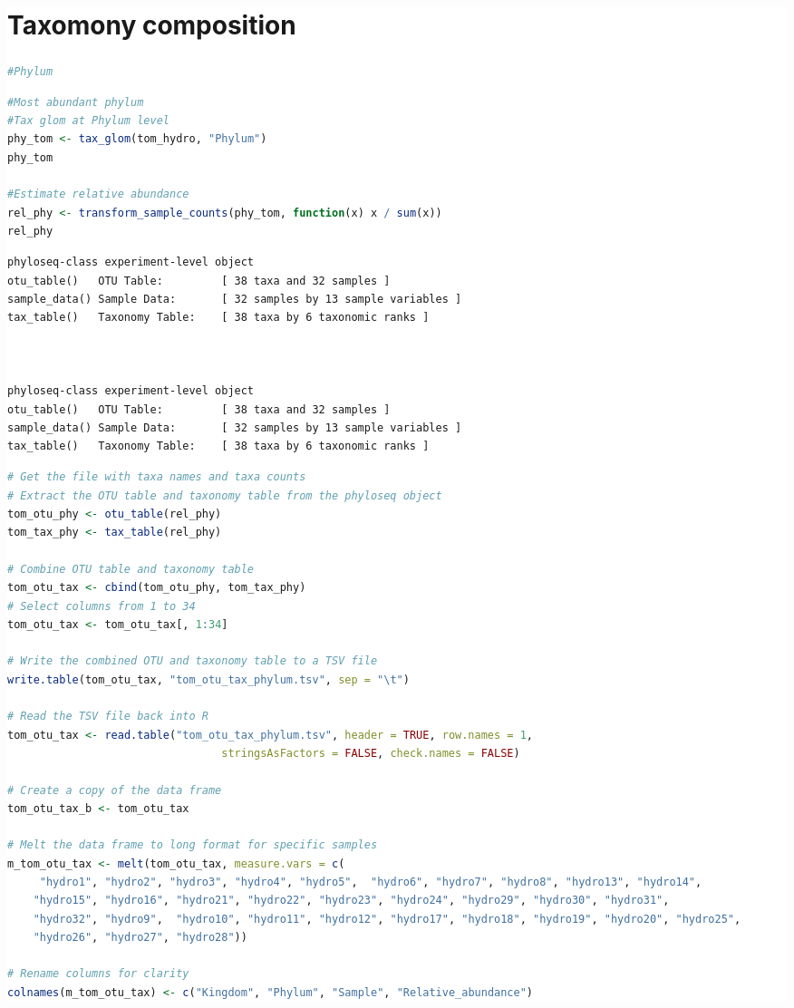 

# Taxomony composition


```R
#Phylum
```


```R
#Most abundant phylum
#Tax glom at Phylum level
phy_tom <- tax_glom(tom_hydro, "Phylum")
phy_tom

#Estimate relative abundance
rel_phy <- transform_sample_counts(phy_tom, function(x) x / sum(x))
rel_phy
```


    phyloseq-class experiment-level object
    otu_table()   OTU Table:         [ 38 taxa and 32 samples ]
    sample_data() Sample Data:       [ 32 samples by 13 sample variables ]
    tax_table()   Taxonomy Table:    [ 38 taxa by 6 taxonomic ranks ]



    phyloseq-class experiment-level object
    otu_table()   OTU Table:         [ 38 taxa and 32 samples ]
    sample_data() Sample Data:       [ 32 samples by 13 sample variables ]
    tax_table()   Taxonomy Table:    [ 38 taxa by 6 taxonomic ranks ]



```R
# Get the file with taxa names and taxa counts
# Extract the OTU table and taxonomy table from the phyloseq object
tom_otu_phy <- otu_table(rel_phy)
tom_tax_phy <- tax_table(rel_phy)

# Combine OTU table and taxonomy table
tom_otu_tax <- cbind(tom_otu_phy, tom_tax_phy)
# Select columns from 1 to 34
tom_otu_tax <- tom_otu_tax[, 1:34]

# Write the combined OTU and taxonomy table to a TSV file
write.table(tom_otu_tax, "tom_otu_tax_phylum.tsv", sep = "\t")

# Read the TSV file back into R
tom_otu_tax <- read.table("tom_otu_tax_phylum.tsv", header = TRUE, row.names = 1, 
                                 stringsAsFactors = FALSE, check.names = FALSE)

# Create a copy of the data frame
tom_otu_tax_b <- tom_otu_tax

# Melt the data frame to long format for specific samples
m_tom_otu_tax <- melt(tom_otu_tax, measure.vars = c(  
     "hydro1", "hydro2", "hydro3", "hydro4", "hydro5",  "hydro6", "hydro7", "hydro8", "hydro13", "hydro14", 
    "hydro15", "hydro16", "hydro21", "hydro22", "hydro23", "hydro24", "hydro29", "hydro30", "hydro31",
    "hydro32", "hydro9",  "hydro10", "hydro11", "hydro12", "hydro17", "hydro18", "hydro19", "hydro20", "hydro25",
    "hydro26", "hydro27", "hydro28"))

# Rename columns for clarity
colnames(m_tom_otu_tax) <- c("Kingdom", "Phylum", "Sample", "Relative_abundance")
```